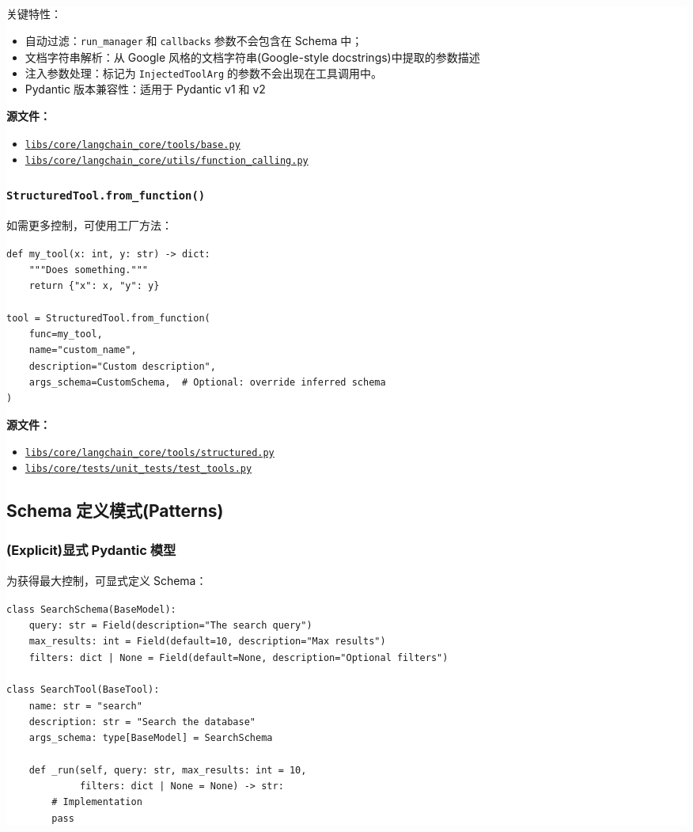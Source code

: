 关键特性：  
- 自动过滤：`run_manager` 和 `callbacks` 参数不会包含在 Schema 中；  
- 文档字符串解析：从 Google 风格的文档字符串(Google-style docstrings)中提取的参数描述  
- 注入参数处理：标记为 `InjectedToolArg` 的参数不会出现在工具调用中。  
- Pydantic 版本兼容性：适用于 Pydantic v1 和 v2  
  
**源文件：**  
- [`libs/core/langchain_core/tools/base.py`](https://github.com/langchain-ai/langchain/blob/e3fc7d8a/libs/core/langchain_core/tools/base.py#L279-L376)     
- [`libs/core/langchain_core/utils/function_calling.py`](https://github.com/langchain-ai/langchain/blob/e3fc7d8a/libs/core/langchain_core/utils/function_calling.py#L207-L241)   
  
### `StructuredTool.from_function()`  
  
如需更多控制，可使用工厂方法：  
```  
def my_tool(x: int, y: str) -> dict:  
    """Does something."""  
    return {"x": x, "y": y}  
  
tool = StructuredTool.from_function(  
    func=my_tool,  
    name="custom_name",  
    description="Custom description",  
    args_schema=CustomSchema,  # Optional: override inferred schema  
)  
```  
  
**源文件：**  
- [`libs/core/langchain_core/tools/structured.py`](https://github.com/langchain-ai/langchain/blob/e3fc7d8a/libs/core/langchain_core/tools/structured.py#L106-L229)   
- [`libs/core/tests/unit_tests/test_tools.py`](https://github.com/langchain-ai/langchain/blob/e3fc7d8a/libs/core/tests/unit_tests/test_tools.py#L428-L460)   
  
## Schema 定义模式(Patterns)  
  
### (Explicit)显式 Pydantic 模型  
  
为获得最大控制，可显式定义 Schema：  
```  
class SearchSchema(BaseModel):  
    query: str = Field(description="The search query")  
    max_results: int = Field(default=10, description="Max results")  
    filters: dict | None = Field(default=None, description="Optional filters")  
  
class SearchTool(BaseTool):  
    name: str = "search"  
    description: str = "Search the database"  
    args_schema: type[BaseModel] = SearchSchema  
      
    def _run(self, query: str, max_results: int = 10,   
             filters: dict | None = None) -> str:  
        # Implementation  
        pass  
```  
  